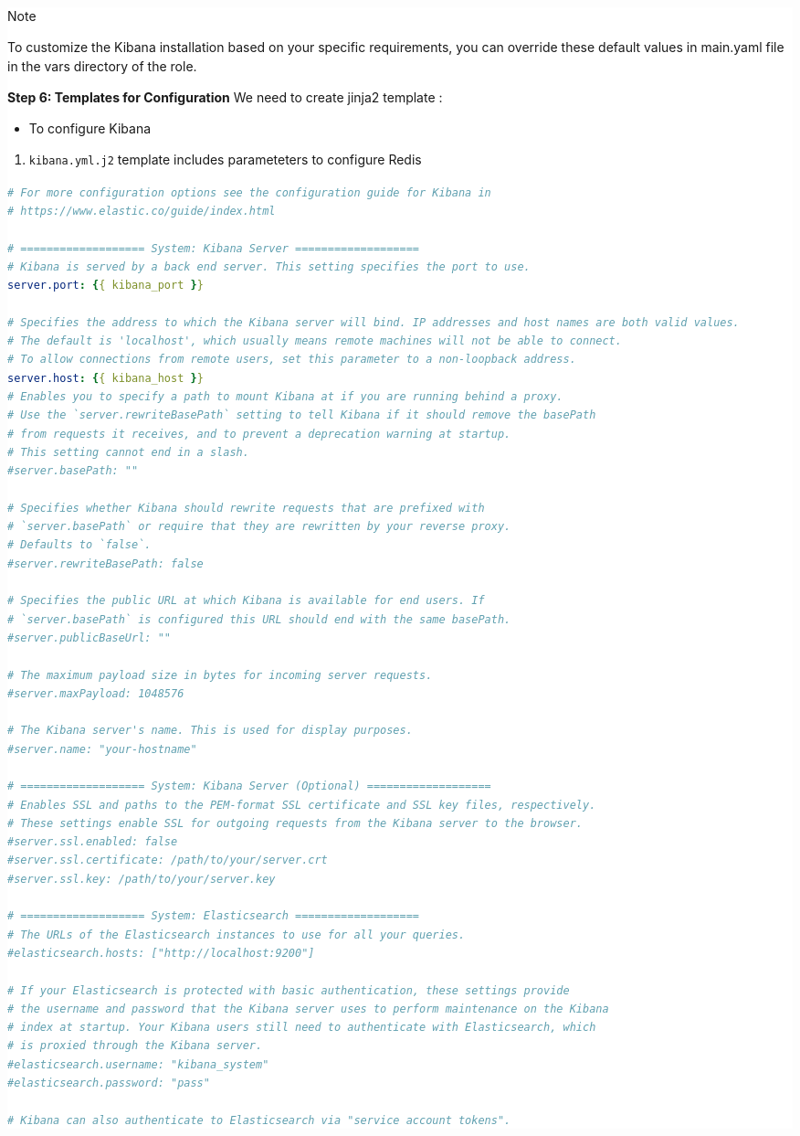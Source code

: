 > [!NOTE]
> To customize the Kibana installation based on your specific requirements, you can override these default values in main.yaml file in the vars directory of the role. 



**Step 6: Templates for Configuration**
We need to create jinja2 template :
* To configure Kibana

1. `kibana.yml.j2` template includes parameteters to configure Redis

```yaml
# For more configuration options see the configuration guide for Kibana in
# https://www.elastic.co/guide/index.html

# =================== System: Kibana Server ===================
# Kibana is served by a back end server. This setting specifies the port to use.
server.port: {{ kibana_port }}

# Specifies the address to which the Kibana server will bind. IP addresses and host names are both valid values.
# The default is 'localhost', which usually means remote machines will not be able to connect.
# To allow connections from remote users, set this parameter to a non-loopback address.
server.host: {{ kibana_host }}
# Enables you to specify a path to mount Kibana at if you are running behind a proxy.
# Use the `server.rewriteBasePath` setting to tell Kibana if it should remove the basePath
# from requests it receives, and to prevent a deprecation warning at startup.
# This setting cannot end in a slash.
#server.basePath: ""

# Specifies whether Kibana should rewrite requests that are prefixed with
# `server.basePath` or require that they are rewritten by your reverse proxy.
# Defaults to `false`.
#server.rewriteBasePath: false

# Specifies the public URL at which Kibana is available for end users. If
# `server.basePath` is configured this URL should end with the same basePath.
#server.publicBaseUrl: ""

# The maximum payload size in bytes for incoming server requests.
#server.maxPayload: 1048576

# The Kibana server's name. This is used for display purposes.
#server.name: "your-hostname"

# =================== System: Kibana Server (Optional) ===================
# Enables SSL and paths to the PEM-format SSL certificate and SSL key files, respectively.
# These settings enable SSL for outgoing requests from the Kibana server to the browser.
#server.ssl.enabled: false
#server.ssl.certificate: /path/to/your/server.crt
#server.ssl.key: /path/to/your/server.key

# =================== System: Elasticsearch ===================
# The URLs of the Elasticsearch instances to use for all your queries.
#elasticsearch.hosts: ["http://localhost:9200"]

# If your Elasticsearch is protected with basic authentication, these settings provide
# the username and password that the Kibana server uses to perform maintenance on the Kibana
# index at startup. Your Kibana users still need to authenticate with Elasticsearch, which
# is proxied through the Kibana server.
#elasticsearch.username: "kibana_system"
#elasticsearch.password: "pass"

# Kibana can also authenticate to Elasticsearch via "service account tokens".
```